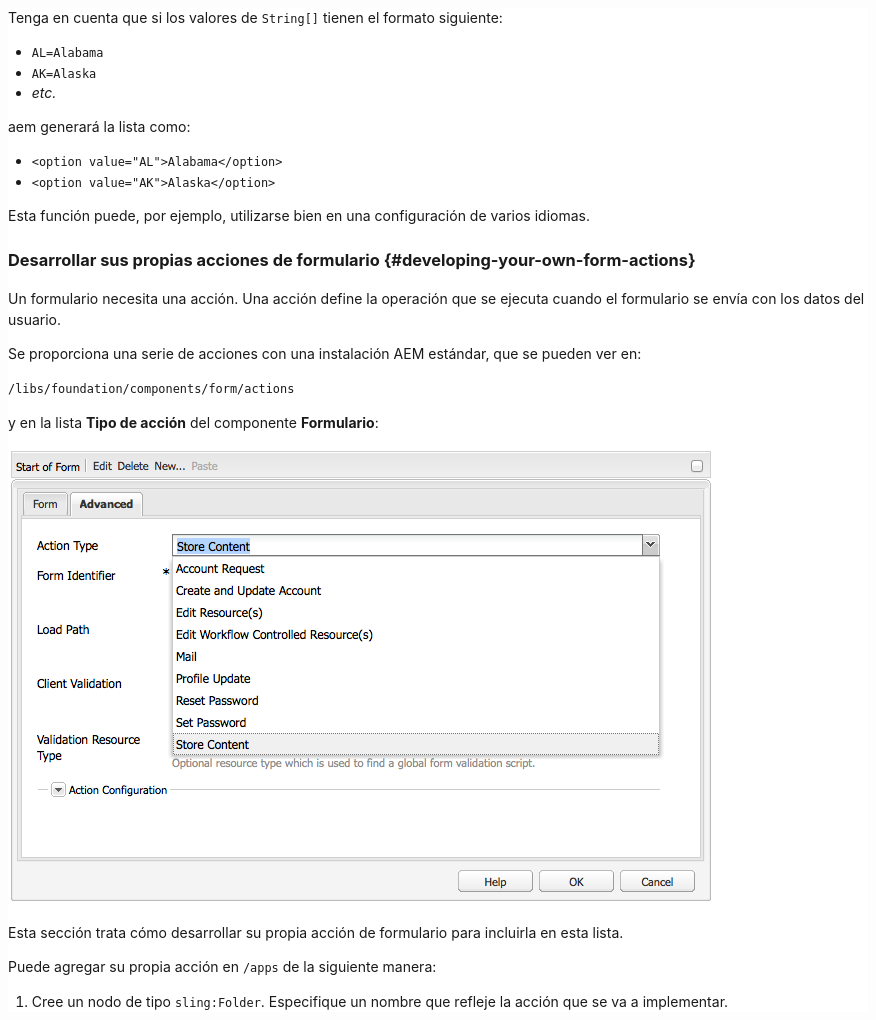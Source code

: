 Tenga en cuenta que si los valores de `String[]` tienen el formato siguiente:

* `AL=Alabama`
* `AK=Alaska`
* *etc.*

aem generará la lista como:

* `<option value="AL">Alabama</option>`
* `<option value="AK">Alaska</option>`

Esta función puede, por ejemplo, utilizarse bien en una configuración de varios idiomas.

### Desarrollar sus propias acciones de formulario {#developing-your-own-form-actions}

Un formulario necesita una acción. Una acción define la operación que se ejecuta cuando el formulario se envía con los datos del usuario.

Se proporciona una serie de acciones con una instalación AEM estándar, que se pueden ver en:

`/libs/foundation/components/form/actions`

y en la lista **Tipo de acción** del componente **Formulario**:

![chlimage_1-8](assets/chlimage_1-8.png)

Esta sección trata cómo desarrollar su propia acción de formulario para incluirla en esta lista.

Puede agregar su propia acción en `/apps` de la siguiente manera:

1. Cree un nodo de tipo `sling:Folder`. Especifique un nombre que refleje la acción que se va a implementar.
